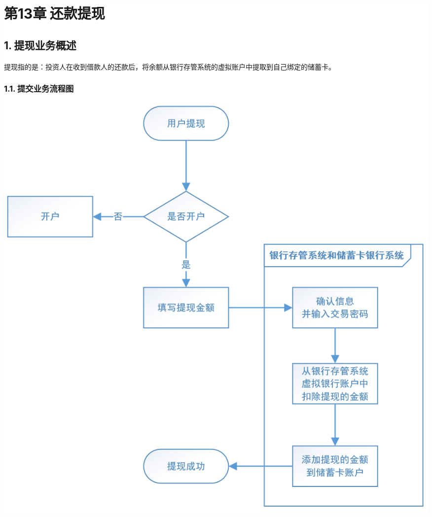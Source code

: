 # 第13章 还款提现

## 1. 提现业务概述

提现指的是：投资人在收到借款人的还款后，将余额从银行存管系统的虚拟账户中提取到自己绑定的储蓄卡。

### 1.1. 提交业务流程图

![](images/473520914238871.png)
